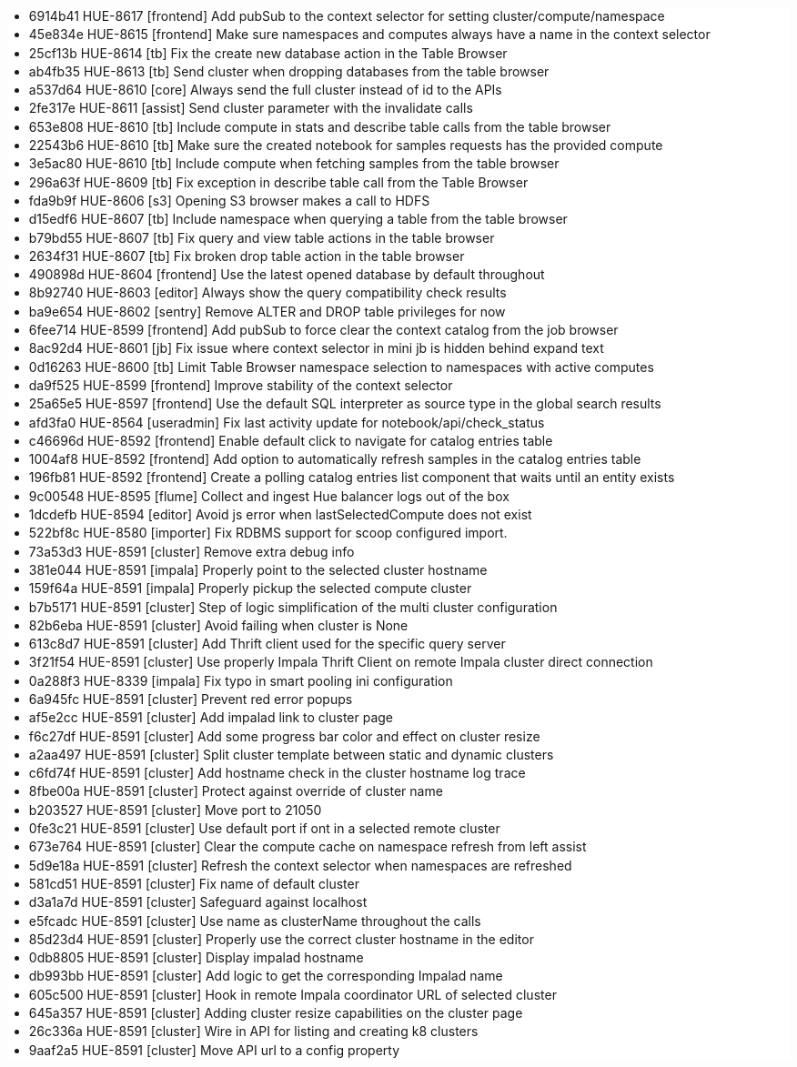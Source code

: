 * 6914b41 HUE-8617 [frontend] Add pubSub to the context selector for setting cluster/compute/namespace
* 45e834e HUE-8615 [frontend] Make sure namespaces and computes always have a name in the context selector
* 25cf13b HUE-8614 [tb] Fix the create new database action in the Table Browser
* ab4fb35 HUE-8613 [tb] Send cluster when dropping databases from the table browser
* a537d64 HUE-8610 [core] Always send the full cluster instead of id to the APIs
* 2fe317e HUE-8611 [assist] Send cluster parameter with the invalidate calls
* 653e808 HUE-8610 [tb] Include compute in stats and describe table calls from the table browser
* 22543b6 HUE-8610 [tb] Make sure the created notebook for samples requests has the provided compute
* 3e5ac80 HUE-8610 [tb] Include compute when fetching samples from the table browser
* 296a63f HUE-8609 [tb] Fix exception in describe table call from the Table Browser
* fda9b9f HUE-8606 [s3] Opening S3 browser makes a call to HDFS
* d15edf6 HUE-8607 [tb] Include namespace when querying a table from the table browser
* b79bd55 HUE-8607 [tb] Fix query and view table actions in the table browser
* 2634f31 HUE-8607 [tb] Fix broken drop table action in the table browser
* 490898d HUE-8604 [frontend] Use the latest opened database by default throughout
* 8b92740 HUE-8603 [editor] Always show the query compatibility check results
* ba9e654 HUE-8602 [sentry] Remove ALTER and DROP table privileges for now
* 6fee714 HUE-8599 [frontend] Add pubSub to force clear the context catalog from the job browser
* 8ac92d4 HUE-8601 [jb] Fix issue where context selector in mini jb is hidden behind expand text
* 0d16263 HUE-8600 [tb] Limit Table Browser namespace selection to namespaces with active computes
* da9f525 HUE-8599 [frontend] Improve stability of the context selector
* 25a65e5 HUE-8597 [frontend] Use the default SQL interpreter as source type in the global search results
* afd3fa0 HUE-8564 [useradmin] Fix last activity update for notebook/api/check_status
* c46696d HUE-8592 [frontend] Enable default click to navigate for catalog entries table
* 1004af8 HUE-8592 [frontend] Add option to automatically refresh samples in the catalog entries table
* 196fb81 HUE-8592 [frontend] Create a polling catalog entries list component that waits until an entity exists
* 9c00548 HUE-8595 [flume] Collect and ingest Hue balancer logs out of the box
* 1dcdefb HUE-8594 [editor] Avoid js error when lastSelectedCompute does not exist
* 522bf8c HUE-8580 [importer] Fix RDBMS support for scoop configured import.
* 73a53d3 HUE-8591 [cluster] Remove extra debug info
* 381e044 HUE-8591 [impala] Properly point to the selected cluster hostname
* 159f64a HUE-8591 [impala] Properly pickup the selected compute cluster
* b7b5171 HUE-8591 [cluster] Step of logic simplification of the multi cluster configuration
* 82b6eba HUE-8591 [cluster] Avoid failing when cluster is None
* 613c8d7 HUE-8591 [cluster] Add Thrift client used for the specific query server
* 3f21f54 HUE-8591 [cluster] Use properly Impala Thrift Client on remote Impala cluster direct connection
* 0a288f3 HUE-8339 [impala] Fix typo in smart pooling ini configuration
* 6a945fc HUE-8591 [cluster] Prevent red error popups
* af5e2cc HUE-8591 [cluster] Add impalad link to cluster page
* f6c27df HUE-8591 [cluster] Add some progress bar color and effect on cluster resize
* a2aa497 HUE-8591 [cluster] Split cluster template between static and dynamic clusters
* c6fd74f HUE-8591 [cluster] Add hostname check in the cluster hostname log trace
* 8fbe00a HUE-8591 [cluster] Protect against override of cluster name
* b203527 HUE-8591 [cluster] Move port to 21050
* 0fe3c21 HUE-8591 [cluster] Use default port if ont in a selected remote cluster
* 673e764 HUE-8591 [cluster] Clear the compute cache on namespace refresh from left assist
* 5d9e18a HUE-8591 [cluster] Refresh the context selector when namespaces are refreshed
* 581cd51 HUE-8591 [cluster] Fix name of default cluster
* d3a1a7d HUE-8591 [cluster] Safeguard against localhost
* e5fcadc HUE-8591 [cluster] Use name as clusterName throughout the calls
* 85d23d4 HUE-8591 [cluster] Properly use the correct cluster hostname in the editor
* 0db8805 HUE-8591 [cluster] Display impalad hostname
* db993bb HUE-8591 [cluster] Add logic to get the corresponding Impalad name
* 605c500 HUE-8591 [cluster] Hook in remote Impala coordinator URL of selected cluster
* 645a357 HUE-8591 [cluster] Adding cluster resize capabilities on the cluster page
* 26c336a HUE-8591 [cluster] Wire in API for listing and creating k8 clusters
* 9aaf2a5 HUE-8591 [cluster] Move API url to a config property